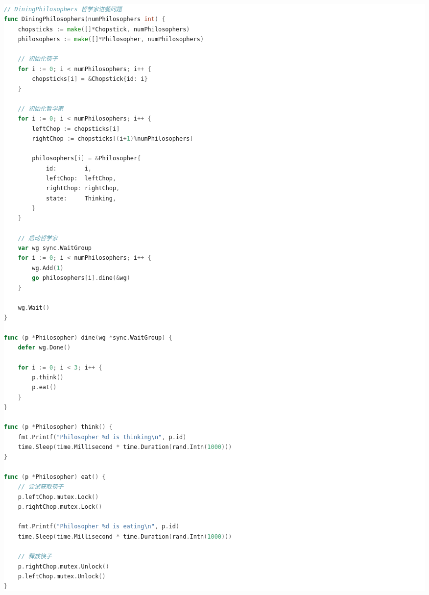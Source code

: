 ```go
// DiningPhilosophers 哲学家进餐问题
func DiningPhilosophers(numPhilosophers int) {
    chopsticks := make([]*Chopstick, numPhilosophers)
    philosophers := make([]*Philosopher, numPhilosophers)
    
    // 初始化筷子
    for i := 0; i < numPhilosophers; i++ {
        chopsticks[i] = &Chopstick{id: i}
    }
    
    // 初始化哲学家
    for i := 0; i < numPhilosophers; i++ {
        leftChop := chopsticks[i]
        rightChop := chopsticks[(i+1)%numPhilosophers]
        
        philosophers[i] = &Philosopher{
            id:        i,
            leftChop:  leftChop,
            rightChop: rightChop,
            state:     Thinking,
        }
    }
    
    // 启动哲学家
    var wg sync.WaitGroup
    for i := 0; i < numPhilosophers; i++ {
        wg.Add(1)
        go philosophers[i].dine(&wg)
    }
    
    wg.Wait()
}

func (p *Philosopher) dine(wg *sync.WaitGroup) {
    defer wg.Done()
    
    for i := 0; i < 3; i++ {
        p.think()
        p.eat()
    }
}

func (p *Philosopher) think() {
    fmt.Printf("Philosopher %d is thinking\n", p.id)
    time.Sleep(time.Millisecond * time.Duration(rand.Intn(1000)))
}

func (p *Philosopher) eat() {
    // 尝试获取筷子
    p.leftChop.mutex.Lock()
    p.rightChop.mutex.Lock()
    
    fmt.Printf("Philosopher %d is eating\n", p.id)
    time.Sleep(time.Millisecond * time.Duration(rand.Intn(1000)))
    
    // 释放筷子
    p.rightChop.mutex.Unlock()
    p.leftChop.mutex.Unlock()
}

```

